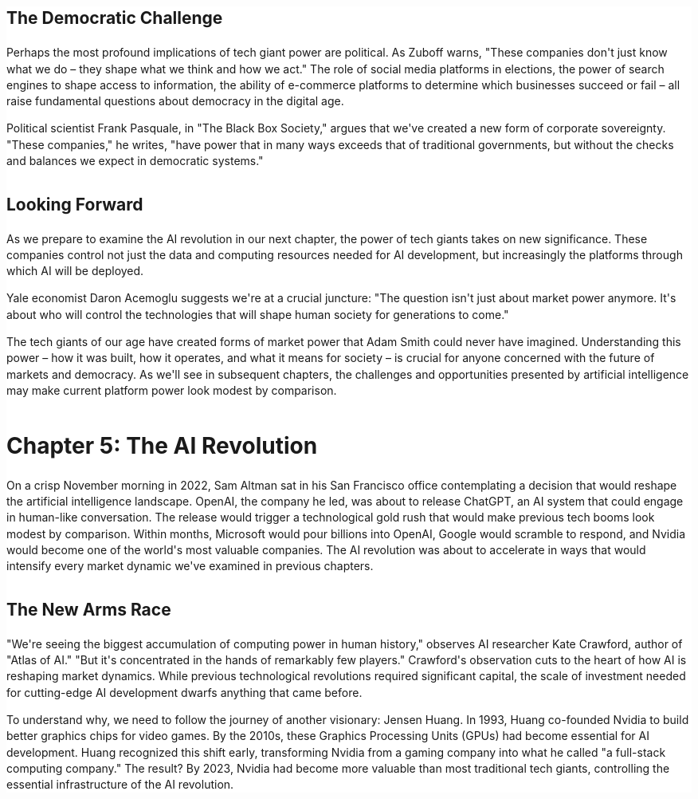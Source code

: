 ## The Democratic Challenge

Perhaps the most profound implications of tech giant power are political. As Zuboff warns, "These companies don't just know what we do – they shape what we think and how we act." The role of social media platforms in elections, the power of search engines to shape access to information, the ability of e-commerce platforms to determine which businesses succeed or fail – all raise fundamental questions about democracy in the digital age.

Political scientist Frank Pasquale, in "The Black Box Society," argues that we've created a new form of corporate sovereignty. "These companies," he writes, "have power that in many ways exceeds that of traditional governments, but without the checks and balances we expect in democratic systems."

## Looking Forward

As we prepare to examine the AI revolution in our next chapter, the power of tech giants takes on new significance. These companies control not just the data and computing resources needed for AI development, but increasingly the platforms through which AI will be deployed.

Yale economist Daron Acemoglu suggests we're at a crucial juncture: "The question isn't just about market power anymore. It's about who will control the technologies that will shape human society for generations to come."

The tech giants of our age have created forms of market power that Adam Smith could never have imagined. Understanding this power – how it was built, how it operates, and what it means for society – is crucial for anyone concerned with the future of markets and democracy. As we'll see in subsequent chapters, the challenges and opportunities presented by artificial intelligence may make current platform power look modest by comparison.



# Chapter 5: The AI Revolution

On a crisp November morning in 2022, Sam Altman sat in his San Francisco office contemplating a decision that would reshape the artificial intelligence landscape. OpenAI, the company he led, was about to release ChatGPT, an AI system that could engage in human-like conversation. The release would trigger a technological gold rush that would make previous tech booms look modest by comparison. Within months, Microsoft would pour billions into OpenAI, Google would scramble to respond, and Nvidia would become one of the world's most valuable companies. The AI revolution was about to accelerate in ways that would intensify every market dynamic we've examined in previous chapters.

## The New Arms Race

"We're seeing the biggest accumulation of computing power in human history," observes AI researcher Kate Crawford, author of "Atlas of AI." "But it's concentrated in the hands of remarkably few players." Crawford's observation cuts to the heart of how AI is reshaping market dynamics. While previous technological revolutions required significant capital, the scale of investment needed for cutting-edge AI development dwarfs anything that came before.

To understand why, we need to follow the journey of another visionary: Jensen Huang. In 1993, Huang co-founded Nvidia to build better graphics chips for video games. By the 2010s, these Graphics Processing Units (GPUs) had become essential for AI development. Huang recognized this shift early, transforming Nvidia from a gaming company into what he called "a full-stack computing company." The result? By 2023, Nvidia had become more valuable than most traditional tech giants, controlling the essential infrastructure of the AI revolution.
